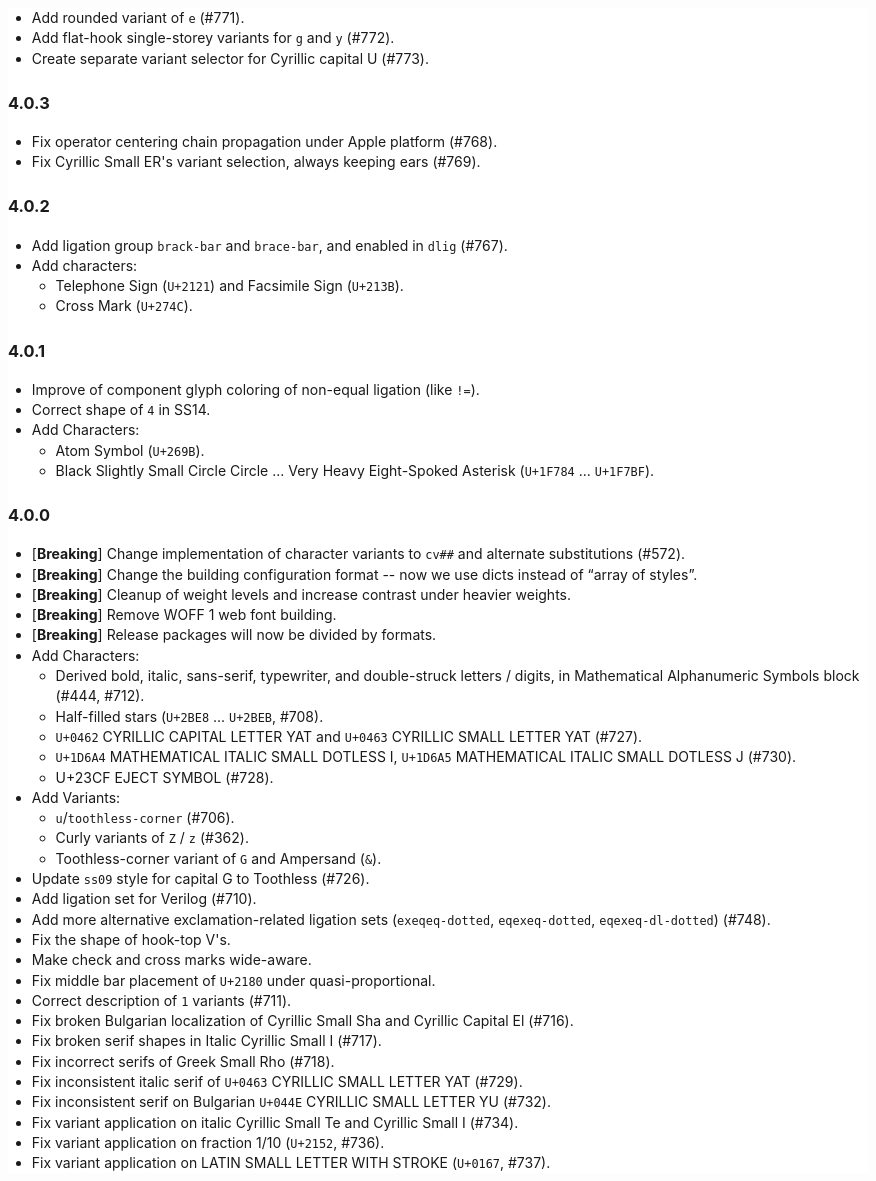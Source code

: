  * Add rounded variant of `e` (#771).
 * Add flat-hook single-storey variants for `g` and `y` (#772).
 * Create separate variant selector for Cyrillic capital U (#773).


### 4.0.3

 * Fix operator centering chain propagation under Apple platform (#768).
 * Fix Cyrillic Small ER's variant selection, always keeping ears (#769).


### 4.0.2

 * Add ligation group `brack-bar` and `brace-bar`, and enabled in `dlig` (#767).
 * Add characters:
   - Telephone Sign (`U+2121`) and Facsimile Sign (`U+213B`).
   - Cross Mark (`U+274C`).


### 4.0.1

 * Improve of component glyph coloring of non-equal ligation (like `!=`).
 * Correct shape of `4` in SS14.
 * Add Characters:
   - Atom Symbol (`U+269B`).
   - Black Slightly Small Circle Circle ... Very Heavy Eight-Spoked Asterisk (`U+1F784` ... `U+1F7BF`).


### 4.0.0

 * \[**Breaking**\] Change implementation of character variants to `cv##` and alternate substitutions (#572).
 * \[**Breaking**\] Change the building configuration format -- now we use dicts instead of “array of styles”.
 * \[**Breaking**\] Cleanup of weight levels and increase contrast under heavier weights.
 * \[**Breaking**\] Remove WOFF 1 web font building.
 * \[**Breaking**\] Release packages will now be divided by formats.
 * Add Characters:
   - Derived bold, italic, sans-serif, typewriter, and double-struck letters / digits, in Mathematical Alphanumeric Symbols block (#444, #712).
   - Half-filled stars (`U+2BE8` ... `U+2BEB`, #708).
   - `U+0462` CYRILLIC CAPITAL LETTER YAT and `U+0463` CYRILLIC SMALL LETTER YAT (#727).
   - `U+1D6A4` MATHEMATICAL ITALIC SMALL DOTLESS I, `U+1D6A5` MATHEMATICAL ITALIC SMALL DOTLESS J (#730).
   - U+23CF EJECT SYMBOL (#728).
 * Add Variants:
   - `u`/`toothless-corner` (#706).
   - Curly variants of `Z` / `z` (#362).
   - Toothless-corner variant of `G` and Ampersand (`&`).
 * Update `ss09` style for capital G to Toothless (#726).
 * Add ligation set for Verilog (#710).
 * Add more alternative exclamation-related ligation sets (`exeqeq-dotted`, `eqexeq-dotted`, `eqexeq-dl-dotted`) (#748).
 * Fix the shape of hook-top V's.
 * Make check and cross marks wide-aware.
 * Fix middle bar placement of `U+2180` under quasi-proportional.
 * Correct description of `1` variants (#711).
 * Fix broken Bulgarian localization of Cyrillic Small Sha and Cyrillic Capital El (#716).
 * Fix broken serif shapes in Italic Cyrillic Small I (#717).
 * Fix incorrect serifs of Greek Small Rho (#718).
 * Fix inconsistent italic serif of `U+0463` CYRILLIC SMALL LETTER YAT (#729).
 * Fix inconsistent serif on Bulgarian `U+044E` CYRILLIC SMALL LETTER YU (#732).
 * Fix variant application on italic Cyrillic Small Te and Cyrillic Small I (#734).
 * Fix variant application on fraction 1/10 (`U+2152`, #736).
 * Fix variant application on LATIN SMALL LETTER WITH STROKE (`U+0167`, #737).